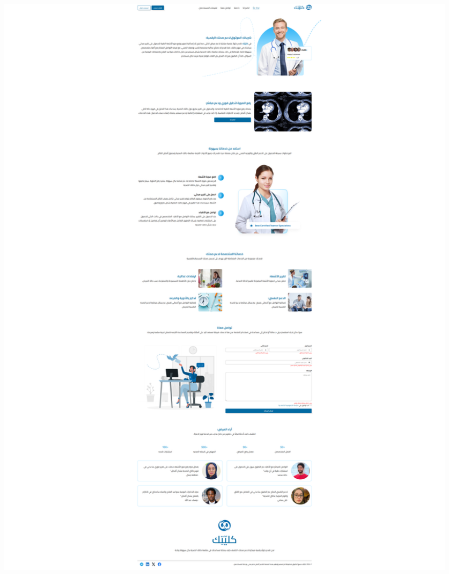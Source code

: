 




<div align="center">
  <img src="/src/macbook-air-mockup-proj.png" style="width: 100%;" alt="MacBook Air Mockup"/>
</div>

